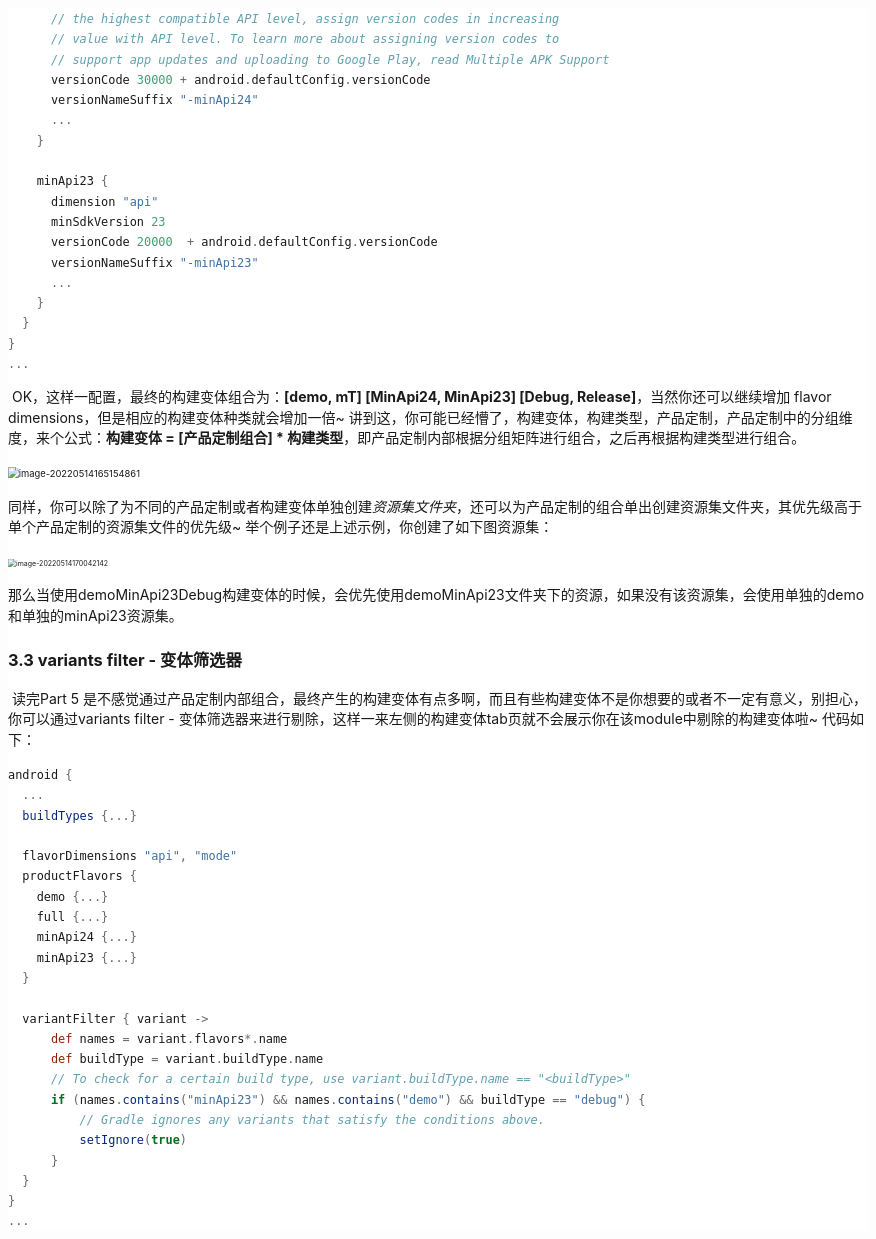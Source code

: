 ```groovy
      // the highest compatible API level, assign version codes in increasing
      // value with API level. To learn more about assigning version codes to
      // support app updates and uploading to Google Play, read Multiple APK Support
      versionCode 30000 + android.defaultConfig.versionCode
      versionNameSuffix "-minApi24"
      ...
    }

    minApi23 {
      dimension "api"
      minSdkVersion 23
      versionCode 20000  + android.defaultConfig.versionCode
      versionNameSuffix "-minApi23"
      ...
    }
  }
}
...
```



​		OK，这样一配置，最终的构建变体组合为：**[demo, mT] [MinApi24, MinApi23] [Debug, Release]**，当然你还可以继续增加 flavor dimensions，但是相应的构建变体种类就会增加一倍~ 讲到这，你可能已经懵了，构建变体，构建类型，产品定制，产品定制中的分组维度，来个公式：**构建变体 = [产品定制组合]  * 构建类型**，即产品定制内部根据分组矩阵进行组合，之后再根据构建类型进行组合。

<img src="/Users/dudongxu/Library/Application Support/typora-user-images/image-20220514165154861.png" alt="image-20220514165154861" style="zoom:67%;" />

​		同样，你可以除了为不同的产品定制或者构建变体单独创建*资源集文件夹*，还可以为产品定制的组合单出创建资源集文件夹，其优先级高于单个产品定制的资源集文件的优先级~ 举个例子还是上述示例，你创建了如下图资源集：

<img src="/Users/dudongxu/Library/Application Support/typora-user-images/image-20220514170042142.png" alt="image-20220514170042142" style="zoom:50%;" />

那么当使用demoMinApi23Debug构建变体的时候，会优先使用demoMinApi23文件夹下的资源，如果没有该资源集，会使用单独的demo和单独的minApi23资源集。



### 3.3 variants filter - 变体筛选器

​		读完Part 5 是不感觉通过产品定制内部组合，最终产生的构建变体有点多啊，而且有些构建变体不是你想要的或者不一定有意义，别担心，你可以通过variants filter - 变体筛选器来进行剔除，这样一来左侧的构建变体tab页就不会展示你在该module中剔除的构建变体啦~ 代码如下：

```groovy
android {
  ...
  buildTypes {...}

  flavorDimensions "api", "mode"
  productFlavors {
    demo {...}
    full {...}
    minApi24 {...}
    minApi23 {...}
  }

  variantFilter { variant ->
      def names = variant.flavors*.name
      def buildType = variant.buildType.name
      // To check for a certain build type, use variant.buildType.name == "<buildType>"
      if (names.contains("minApi23") && names.contains("demo") && buildType == "debug") {
          // Gradle ignores any variants that satisfy the conditions above.
          setIgnore(true)
      }
  }
}
...
```